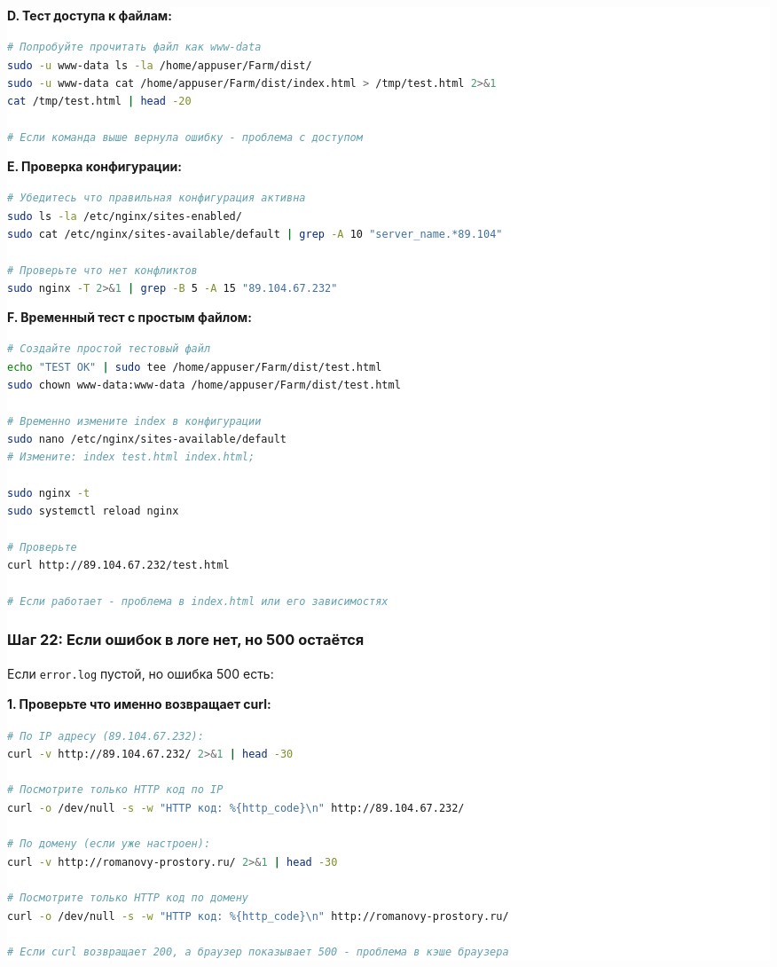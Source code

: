 **D. Тест доступа к файлам:**

```bash
# Попробуйте прочитать файл как www-data
sudo -u www-data ls -la /home/appuser/Farm/dist/
sudo -u www-data cat /home/appuser/Farm/dist/index.html > /tmp/test.html 2>&1
cat /tmp/test.html | head -20

# Если команда выше вернула ошибку - проблема с доступом
```

**E. Проверка конфигурации:**

```bash
# Убедитесь что правильная конфигурация активна
sudo ls -la /etc/nginx/sites-enabled/
sudo cat /etc/nginx/sites-available/default | grep -A 10 "server_name.*89.104"

# Проверьте что нет конфликтов
sudo nginx -T 2>&1 | grep -B 5 -A 15 "89.104.67.232"
```

**F. Временный тест с простым файлом:**

```bash
# Создайте простой тестовый файл
echo "TEST OK" | sudo tee /home/appuser/Farm/dist/test.html
sudo chown www-data:www-data /home/appuser/Farm/dist/test.html

# Временно измените index в конфигурации
sudo nano /etc/nginx/sites-available/default
# Измените: index test.html index.html;

sudo nginx -t
sudo systemctl reload nginx

# Проверьте
curl http://89.104.67.232/test.html

# Если работает - проблема в index.html или его зависимостях
```

### Шаг 22: Если ошибок в логе нет, но 500 остаётся

Если `error.log` пустой, но ошибка 500 есть:

**1. Проверьте что именно возвращает curl:**

```bash
# По IP адресу (89.104.67.232):
curl -v http://89.104.67.232/ 2>&1 | head -30

# Посмотрите только HTTP код по IP
curl -o /dev/null -s -w "HTTP код: %{http_code}\n" http://89.104.67.232/

# По домену (если уже настроен):
curl -v http://romanovy-prostory.ru/ 2>&1 | head -30

# Посмотрите только HTTP код по домену
curl -o /dev/null -s -w "HTTP код: %{http_code}\n" http://romanovy-prostory.ru/

# Если curl возвращает 200, а браузер показывает 500 - проблема в кэше браузера
```
